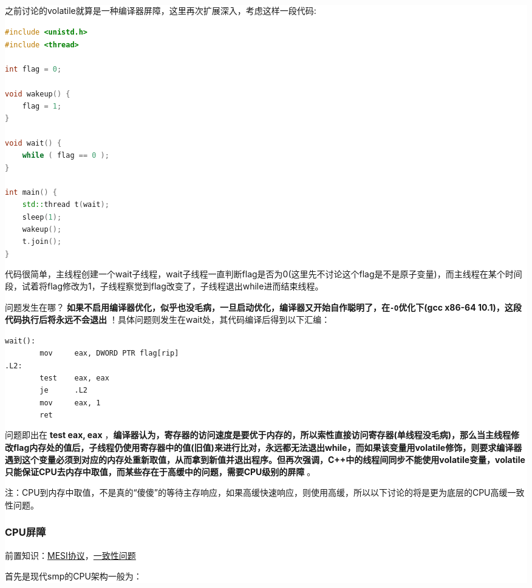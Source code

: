 之前讨论的volatile就算是一种编译器屏障，这里再次扩展深入，考虑这样一段代码:

```C++
#include <unistd.h>
#include <thread>

int flag = 0;

void wakeup() {
    flag = 1;
}

void wait() {
    while ( flag == 0 );
}

int main() {
    std::thread t(wait);
    sleep(1);
    wakeup();
    t.join();
}
```

代码很简单，主线程创建一个wait子线程，wait子线程一直判断flag是否为0(这里先不讨论这个flag是不是原子变量)，而主线程在某个时间段，试着将flag修改为1，子线程察觉到flag改变了，子线程退出while进而结束线程。

问题发生在哪？ __如果不启用编译器优化，似乎也没毛病，一旦启动优化，编译器又开始自作聪明了，在`-O`优化下(gcc x86-64 10.1)，这段代码执行后将永远不会退出__ ！具体问题则发生在wait处，其代码编译后得到以下汇编：

```assembly
wait():
        mov     eax, DWORD PTR flag[rip]
.L2:
        test    eax, eax
        je      .L2
        mov     eax, 1
        ret
```

问题即出在 __test eax, eax__ ，__编译器认为，寄存器的访问速度是要优于内存的，所以索性直接访问寄存器(单线程没毛病)，那么当主线程修改flag内存处的值后，子线程仍使用寄存器中的值(旧值)来进行比对，永远都无法退出while，而如果该变量用volatile修饰，则要求编译器遇到这个变量必须到对应的内存处重新取值，从而拿到新值并退出程序。但再次强调，C++中的线程间同步不能使用volatile变量，volatile只能保证CPU去内存中取值，而某些存在于高缓中的问题，需要CPU级别的屏障__ 。

注：CPU到内存中取值，不是真的“傻傻”的等待主存响应，如果高缓快速响应，则使用高缓，所以以下讨论的将是更为底层的CPU高缓一致性问题。

### CPU屏障

前置知识：[MESI协议](./MESI.md)，[一致性问题](https://github.com/Swaggerzhan/linux_md/blob/master/Raft/consistency.md)

首先是现代smp的CPU架构一般为：
